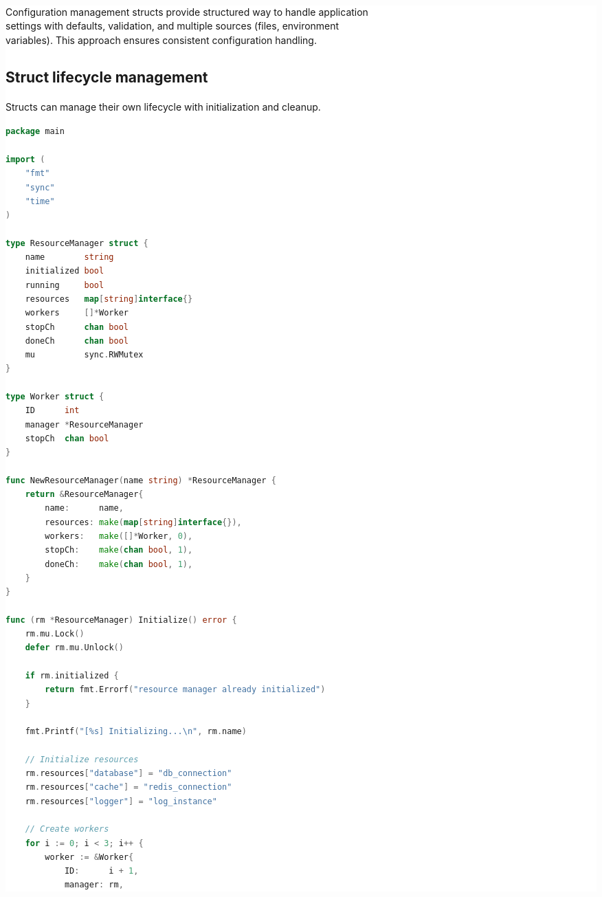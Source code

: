 Configuration management structs provide structured way to handle application  
settings with defaults, validation, and multiple sources (files, environment  
variables). This approach ensures consistent configuration handling.  

## Struct lifecycle management

Structs can manage their own lifecycle with initialization and cleanup.  

```go
package main

import (
    "fmt"
    "sync"
    "time"
)

type ResourceManager struct {
    name        string
    initialized bool
    running     bool
    resources   map[string]interface{}
    workers     []*Worker
    stopCh      chan bool
    doneCh      chan bool
    mu          sync.RWMutex
}

type Worker struct {
    ID      int
    manager *ResourceManager
    stopCh  chan bool
}

func NewResourceManager(name string) *ResourceManager {
    return &ResourceManager{
        name:      name,
        resources: make(map[string]interface{}),
        workers:   make([]*Worker, 0),
        stopCh:    make(chan bool, 1),
        doneCh:    make(chan bool, 1),
    }
}

func (rm *ResourceManager) Initialize() error {
    rm.mu.Lock()
    defer rm.mu.Unlock()
    
    if rm.initialized {
        return fmt.Errorf("resource manager already initialized")
    }
    
    fmt.Printf("[%s] Initializing...\n", rm.name)
    
    // Initialize resources
    rm.resources["database"] = "db_connection"
    rm.resources["cache"] = "redis_connection"
    rm.resources["logger"] = "log_instance"
    
    // Create workers
    for i := 0; i < 3; i++ {
        worker := &Worker{
            ID:      i + 1,
            manager: rm,
```